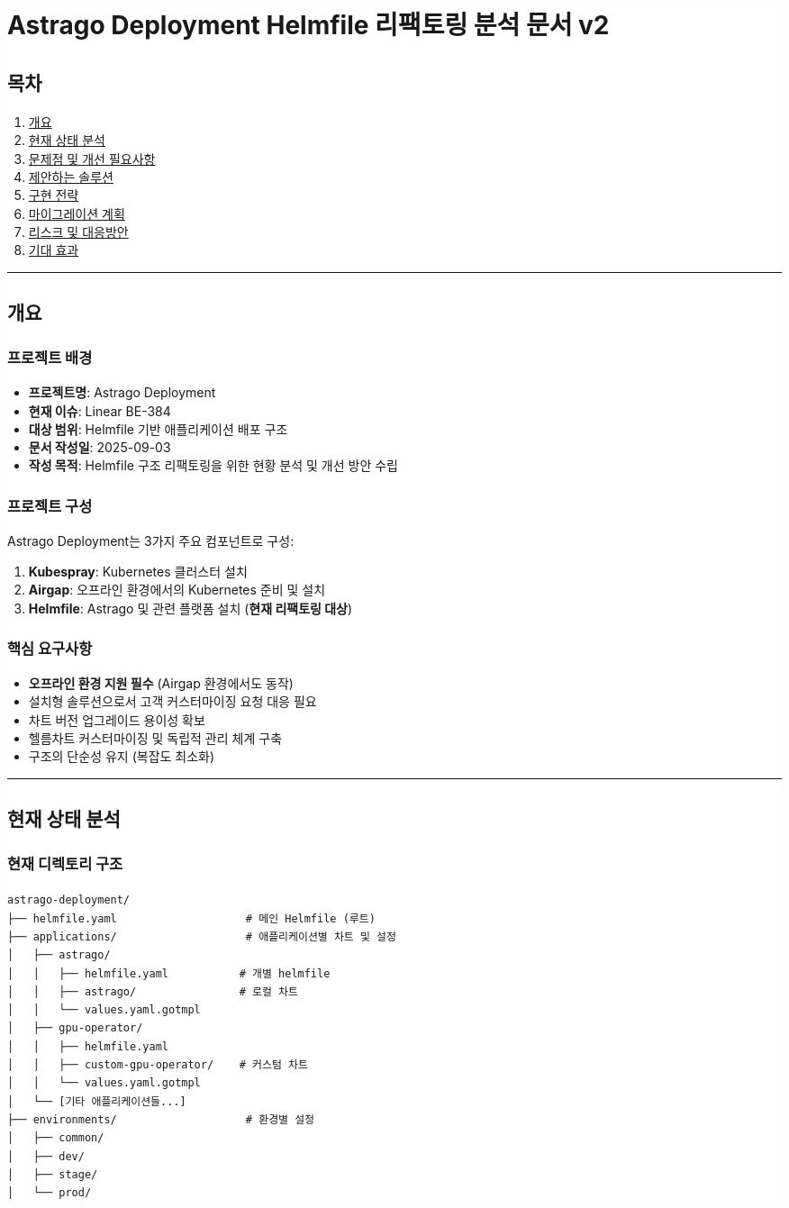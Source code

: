 # Astrago Deployment Helmfile 리팩토링 분석 문서 v2

## 목차
1. [개요](#개요)
2. [현재 상태 분석](#현재-상태-분석)
3. [문제점 및 개선 필요사항](#문제점-및-개선-필요사항)
4. [제안하는 솔루션](#제안하는-솔루션)
5. [구현 전략](#구현-전략)
6. [마이그레이션 계획](#마이그레이션-계획)
7. [리스크 및 대응방안](#리스크-및-대응방안)
8. [기대 효과](#기대-효과)

---

## 개요

### 프로젝트 배경
- **프로젝트명**: Astrago Deployment
- **현재 이슈**: Linear BE-384
- **대상 범위**: Helmfile 기반 애플리케이션 배포 구조
- **문서 작성일**: 2025-09-03
- **작성 목적**: Helmfile 구조 리팩토링을 위한 현황 분석 및 개선 방안 수립

### 프로젝트 구성
Astrago Deployment는 3가지 주요 컴포넌트로 구성:
1. **Kubespray**: Kubernetes 클러스터 설치
2. **Airgap**: 오프라인 환경에서의 Kubernetes 준비 및 설치
3. **Helmfile**: Astrago 및 관련 플랫폼 설치 (**현재 리팩토링 대상**)

### 핵심 요구사항
- **오프라인 환경 지원 필수** (Airgap 환경에서도 동작)
- 설치형 솔루션으로서 고객 커스터마이징 요청 대응 필요
- 차트 버전 업그레이드 용이성 확보
- 헬름차트 커스터마이징 및 독립적 관리 체계 구축
- 구조의 단순성 유지 (복잡도 최소화)

---

## 현재 상태 분석

### 현재 디렉토리 구조

```
astrago-deployment/
├── helmfile.yaml                    # 메인 Helmfile (루트)
├── applications/                    # 애플리케이션별 차트 및 설정
│   ├── astrago/
│   │   ├── helmfile.yaml           # 개별 helmfile
│   │   ├── astrago/                # 로컬 차트
│   │   └── values.yaml.gotmpl
│   ├── gpu-operator/
│   │   ├── helmfile.yaml
│   │   ├── custom-gpu-operator/    # 커스텀 차트
│   │   └── values.yaml.gotmpl
│   └── [기타 애플리케이션들...]
├── environments/                    # 환경별 설정
│   ├── common/
│   ├── dev/
│   ├── stage/
│   └── prod/
```